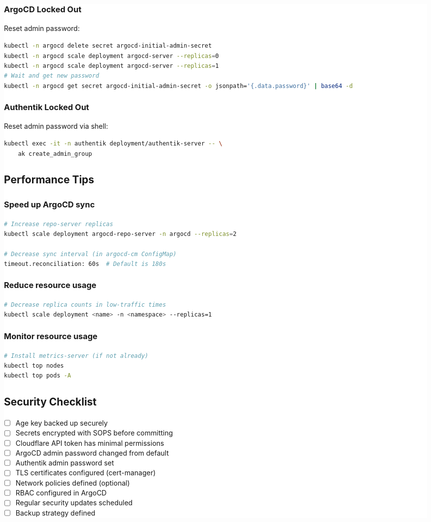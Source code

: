 ### ArgoCD Locked Out
Reset admin password:
```bash
kubectl -n argocd delete secret argocd-initial-admin-secret
kubectl -n argocd scale deployment argocd-server --replicas=0
kubectl -n argocd scale deployment argocd-server --replicas=1
# Wait and get new password
kubectl -n argocd get secret argocd-initial-admin-secret -o jsonpath='{.data.password}' | base64 -d
```

### Authentik Locked Out
Reset admin password via shell:
```bash
kubectl exec -it -n authentik deployment/authentik-server -- \
    ak create_admin_group
```

## Performance Tips

### Speed up ArgoCD sync
```bash
# Increase repo-server replicas
kubectl scale deployment argocd-repo-server -n argocd --replicas=2

# Decrease sync interval (in argocd-cm ConfigMap)
timeout.reconciliation: 60s  # Default is 180s
```

### Reduce resource usage
```bash
# Decrease replica counts in low-traffic times
kubectl scale deployment <name> -n <namespace> --replicas=1
```

### Monitor resource usage
```bash
# Install metrics-server (if not already)
kubectl top nodes
kubectl top pods -A
```

## Security Checklist

- [ ] Age key backed up securely
- [ ] Secrets encrypted with SOPS before committing
- [ ] Cloudflare API token has minimal permissions
- [ ] ArgoCD admin password changed from default
- [ ] Authentik admin password set
- [ ] TLS certificates configured (cert-manager)
- [ ] Network policies defined (optional)
- [ ] RBAC configured in ArgoCD
- [ ] Regular security updates scheduled
- [ ] Backup strategy defined
